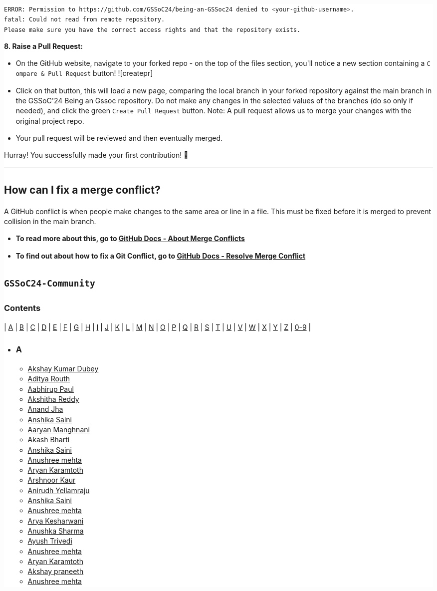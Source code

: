 ```bash
ERROR: Permission to https://github.com/GSSoC24/being-an-GSSoc24 denied to <your-github-username>.
fatal: Could not read from remote repository.
Please make sure you have the correct access rights and that the repository exists.
```

**8. Raise a Pull Request:**

- On the GitHub website, navigate to your forked repo - on the top of the files section, you'll notice a new section containing a `Compare & Pull Request` button! ![createpr]

- Click on that button, this will load a new page, comparing the local branch in your forked repository against the main branch in the GSSoC'24 Being an Gssoc repository. Do not make any changes in the selected values of the branches (do so only if needed), and click the green `Create Pull Request` button.
  Note: A pull request allows us to merge your changes with the original project repo.

- Your pull request will be reviewed and then eventually merged.

Hurray! You successfully made your first contribution! 🎉

---

## How can I fix a merge conflict?

A GitHub conflict is when people make changes to the same area or line in a file. This must be fixed before it is merged to prevent collision in the main branch.

- **To read more about this, go to [GitHub Docs - About Merge Conflicts](https://docs.github.com/en/github/collaborating-with-pull-requests/addressing-merge-conflicts/about-merge-conflicts)**

- **To find out about how to fix a Git Conflict, go to [GitHub Docs - Resolve Merge Conflict](https://docs.github.com/en/github/collaborating-with-pull-requests/addressing-merge-conflicts/resolving-a-merge-conflict-on-github)**

## `GSSoC24-Community`

### **Contents**

| [A](#a) | [B](#b) | [C](#c) | [D](#d) | [E](#e) | [F](#f) | [G](#g) | [H](#h) | [I](#i) | [J](#j) | [K](#k) | [L](#l) | [M](#m) | [N](#n) | [O](#o)
| [P](#p) | [Q](#q) | [R](#r) | [S](#s) | [T](#t) | [U](#u) | [V](#v) | [W](#w) | [X](#x) | [Y](#y) | [Z](#z) | [0-9](#0-9) |

- ### **A**

  - [Akshay Kumar Dubey](https://github.com/akshaydubey05)
  - [Aditya Routh](https://github.com/adiiiii13)
  - [Aabhirup Paul](https://github.com/paul-abhirup)
  - [Akshitha Reddy](https://github.com/Akshitha-reddy-13)
  - [Anand Jha](https://github.com/CodewithAnn)
  - [Anshika Saini](https://github.com/Anshikaa-Saini)
  - [Aaryan Manghnani](https://github.com/AaryanManghnani)
  - [Akash Bharti](https://github.com/Akash19304)
  - [Anshika Saini](https://github.com/Anshikaa-Saini)
  - [Anushree mehta](https://github.com/anushreemehta6)
  - [Aryan Karamtoth](https://github.com/spaciouscoder78)
  - [Arshnoor Kaur](https://github.com/ArshnoorKaur21)
  - [Anirudh Yellamraju](https://github.com/anirudh-why)
  - [Anshika Saini](https://github.com/Anshikaa-Saini)
  - [Anushree mehta](https://github.com/anushreemehta6)
  - [Arya Kesharwani](https://github.com/aryak-1)
  - [Anushka Sharma](https://github.com/Anushka-Sharma-008)
  - [Ayush Trivedi](https://github.com/dev-ayushtrivedi)
  -  [Anushree mehta](https://github.com/anushreemehta6)
  - [Aryan Karamtoth](https://github.com/spaciouscoder78)
  - [Akshay praneeth](https://github.com/Praneeth2312)
  - [Anushree mehta](https://github.com/anushreemehta6)